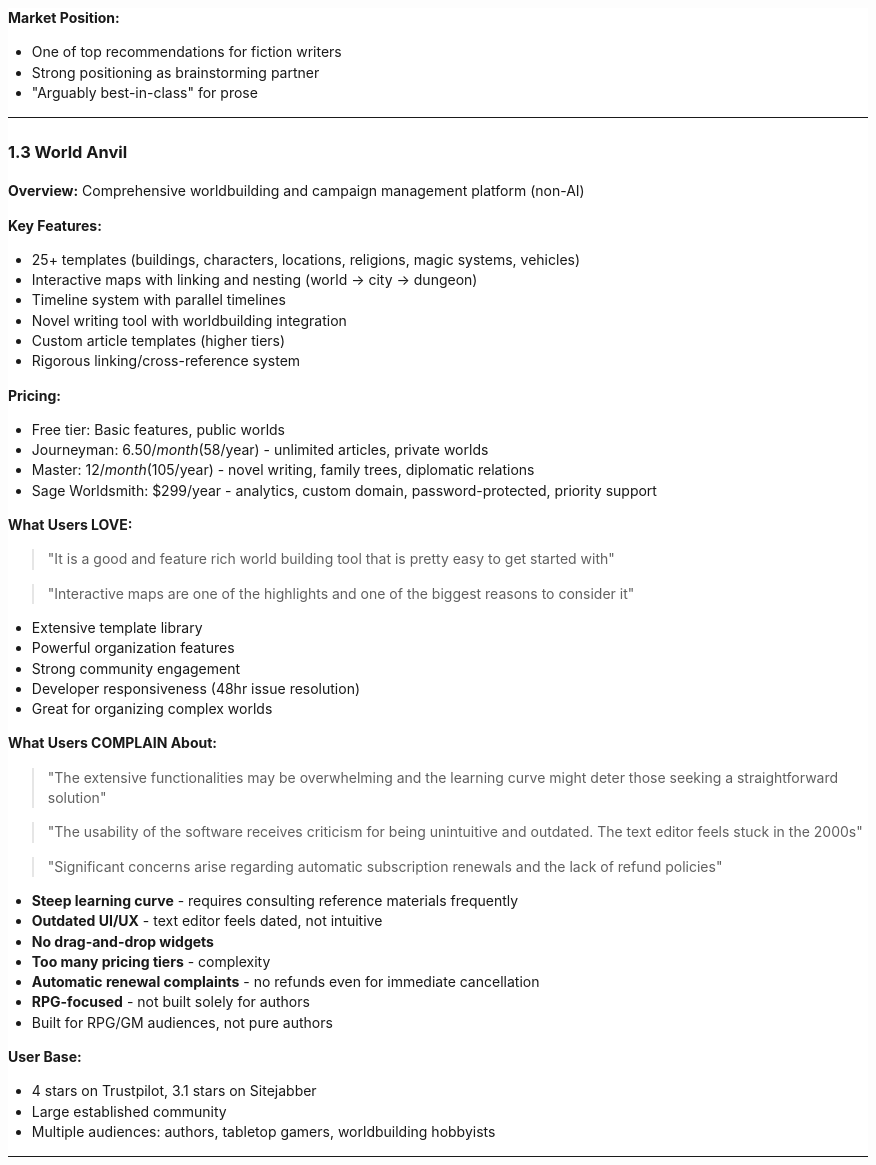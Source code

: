 **Market Position:**
- One of top recommendations for fiction writers
- Strong positioning as brainstorming partner
- "Arguably best-in-class" for prose

---

### 1.3 World Anvil

**Overview:** Comprehensive worldbuilding and campaign management platform (non-AI)

**Key Features:**
- 25+ templates (buildings, characters, locations, religions, magic systems, vehicles)
- Interactive maps with linking and nesting (world → city → dungeon)
- Timeline system with parallel timelines
- Novel writing tool with worldbuilding integration
- Custom article templates (higher tiers)
- Rigorous linking/cross-reference system

**Pricing:**
- Free tier: Basic features, public worlds
- Journeyman: $6.50/month ($58/year) - unlimited articles, private worlds
- Master: $12/month ($105/year) - novel writing, family trees, diplomatic relations
- Sage Worldsmith: $299/year - analytics, custom domain, password-protected, priority support

**What Users LOVE:**
> "It is a good and feature rich world building tool that is pretty easy to get started with"

> "Interactive maps are one of the highlights and one of the biggest reasons to consider it"

- Extensive template library
- Powerful organization features
- Strong community engagement
- Developer responsiveness (48hr issue resolution)
- Great for organizing complex worlds

**What Users COMPLAIN About:**
> "The extensive functionalities may be overwhelming and the learning curve might deter those seeking a straightforward solution"

> "The usability of the software receives criticism for being unintuitive and outdated. The text editor feels stuck in the 2000s"

> "Significant concerns arise regarding automatic subscription renewals and the lack of refund policies"

- **Steep learning curve** - requires consulting reference materials frequently
- **Outdated UI/UX** - text editor feels dated, not intuitive
- **No drag-and-drop widgets**
- **Too many pricing tiers** - complexity
- **Automatic renewal complaints** - no refunds even for immediate cancellation
- **RPG-focused** - not built solely for authors
- Built for RPG/GM audiences, not pure authors

**User Base:**
- 4 stars on Trustpilot, 3.1 stars on Sitejabber
- Large established community
- Multiple audiences: authors, tabletop gamers, worldbuilding hobbyists

---